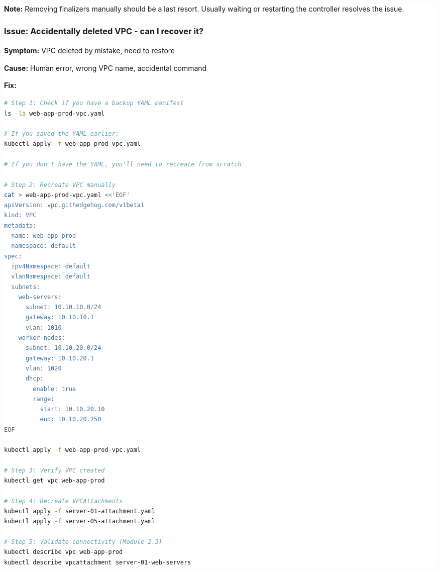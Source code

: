 **Note:** Removing finalizers manually should be a last resort. Usually waiting or restarting the controller resolves the issue.

### Issue: Accidentally deleted VPC - can I recover it?

**Symptom:** VPC deleted by mistake, need to restore

**Cause:** Human error, wrong VPC name, accidental command

**Fix:**

```bash
# Step 1: Check if you have a backup YAML manifest
ls -la web-app-prod-vpc.yaml

# If you saved the YAML earlier:
kubectl apply -f web-app-prod-vpc.yaml

# If you don't have the YAML, you'll need to recreate from scratch

# Step 2: Recreate VPC manually
cat > web-app-prod-vpc.yaml <<'EOF'
apiVersion: vpc.githedgehog.com/v1beta1
kind: VPC
metadata:
  name: web-app-prod
  namespace: default
spec:
  ipv4Namespace: default
  vlanNamespace: default
  subnets:
    web-servers:
      subnet: 10.10.10.0/24
      gateway: 10.10.10.1
      vlan: 1010
    worker-nodes:
      subnet: 10.10.20.0/24
      gateway: 10.10.20.1
      vlan: 1020
      dhcp:
        enable: true
        range:
          start: 10.10.20.10
          end: 10.10.20.250
EOF

kubectl apply -f web-app-prod-vpc.yaml

# Step 3: Verify VPC created
kubectl get vpc web-app-prod

# Step 4: Recreate VPCAttachments
kubectl apply -f server-01-attachment.yaml
kubectl apply -f server-05-attachment.yaml

# Step 5: Validate connectivity (Module 2.3)
kubectl describe vpc web-app-prod
kubectl describe vpcattachment server-01-web-servers
```
